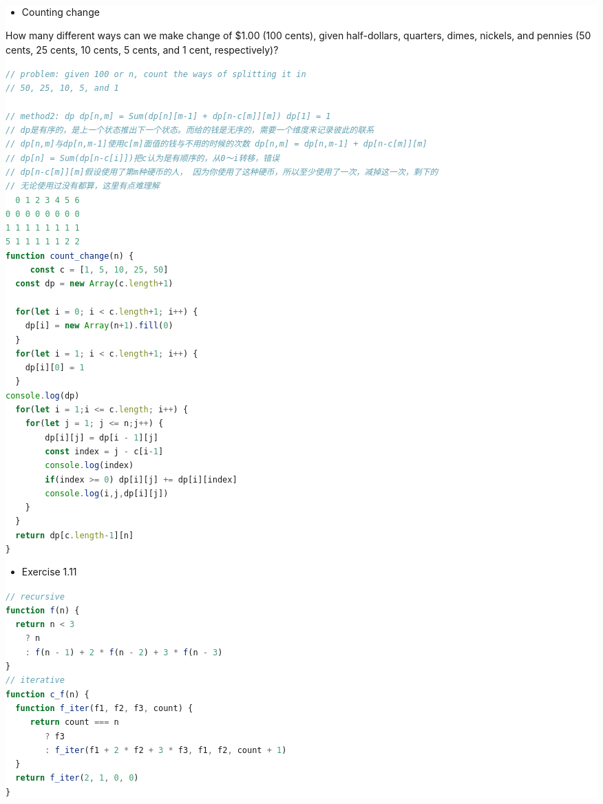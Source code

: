 - Counting change

How many different ways can we make change of $1.00 (100 cents), given half-dollars, quarters, dimes, nickels, and pennies (50 cents, 25 cents, 10 cents, 5 cents, and 1 cent, respectively)?
```javascript
// problem: given 100 or n, count the ways of splitting it in 
// 50, 25, 10, 5, and 1

// method2: dp dp[n,m] = Sum(dp[n][m-1] + dp[n-c[m]][m]) dp[1] = 1
// dp是有序的，是上一个状态推出下一个状态。而给的钱是无序的，需要一个维度来记录彼此的联系
// dp[n,m]与dp[n,m-1]使用c[m]面值的钱与不用的时候的次数 dp[n,m] = dp[n,m-1] + dp[n-c[m]][m]
// dp[n] = Sum(dp[n-c[i]])把c认为是有顺序的，从0～i转移，错误
// dp[n-c[m]][m]假设使用了第m种硬币的人， 因为你使用了这种硬币，所以至少使用了一次，减掉这一次，剩下的
// 无论使用过没有都算，这里有点难理解
  0 1 2 3 4 5 6
0 0 0 0 0 0 0 0 
1 1 1 1 1 1 1 1
5 1 1 1 1 1 2 2
function count_change(n) {
     const c = [1, 5, 10, 25, 50]
  const dp = new Array(c.length+1)

  for(let i = 0; i < c.length+1; i++) {
    dp[i] = new Array(n+1).fill(0)
  }
  for(let i = 1; i < c.length+1; i++) {
    dp[i][0] = 1
  }
console.log(dp)
  for(let i = 1;i <= c.length; i++) {
    for(let j = 1; j <= n;j++) {
        dp[i][j] = dp[i - 1][j]
        const index = j - c[i-1]
        console.log(index)
        if(index >= 0) dp[i][j] += dp[i][index]
        console.log(i,j,dp[i][j])
    }
  }
  return dp[c.length-1][n]
}
```

- Exercise 1.11
```javascript
// recursive
function f(n) {
  return n < 3
    ? n
    : f(n - 1) + 2 * f(n - 2) + 3 * f(n - 3)
}
// iterative
function c_f(n) {
  function f_iter(f1, f2, f3, count) {
     return count === n
        ? f3
        : f_iter(f1 + 2 * f2 + 3 * f3, f1, f2, count + 1)
  }
  return f_iter(2, 1, 0, 0)
}
```
